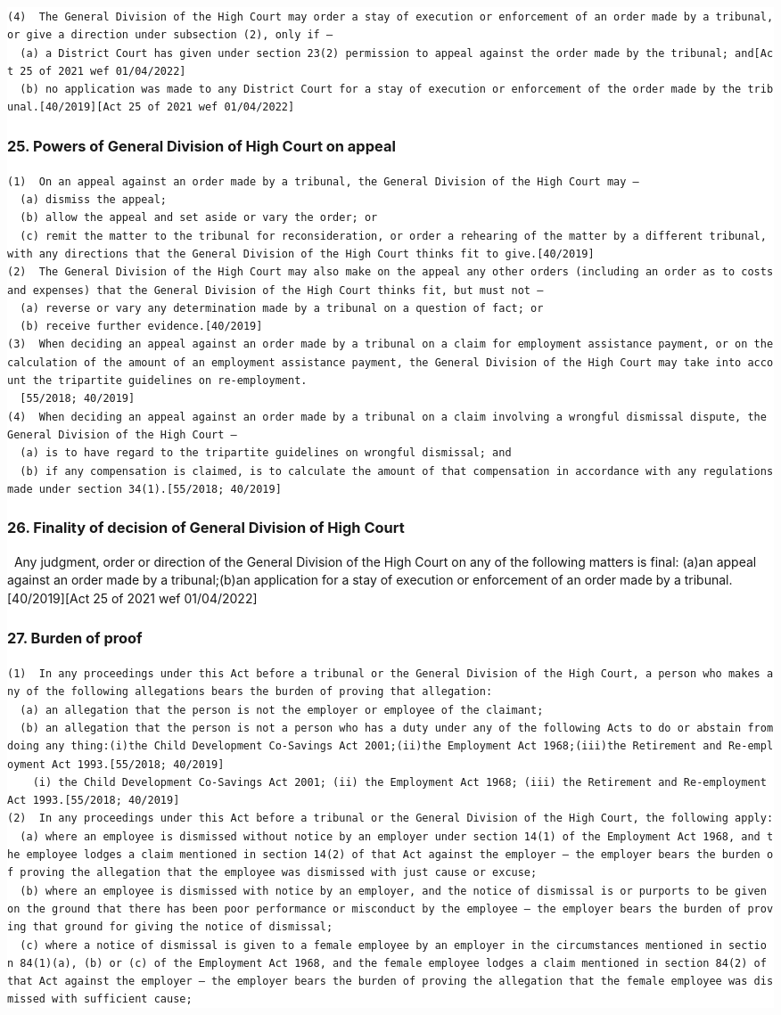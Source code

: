     (4)  The General Division of the High Court may order a stay of execution or enforcement of an order made by a tribunal, or give a direction under subsection (2), only if —
      (a) a District Court has given under section 23(2) permission to appeal against the order made by the tribunal; and[Act 25 of 2021 wef 01/04/2022]
      (b) no application was made to any District Court for a stay of execution or enforcement of the order made by the tribunal.[40/2019][Act 25 of 2021 wef 01/04/2022]

### 25. Powers of General Division of High Court on appeal

    (1)  On an appeal against an order made by a tribunal, the General Division of the High Court may —
      (a) dismiss the appeal;
      (b) allow the appeal and set aside or vary the order; or
      (c) remit the matter to the tribunal for reconsideration, or order a rehearing of the matter by a different tribunal, with any directions that the General Division of the High Court thinks fit to give.[40/2019]
    (2)  The General Division of the High Court may also make on the appeal any other orders (including an order as to costs and expenses) that the General Division of the High Court thinks fit, but must not —
      (a) reverse or vary any determination made by a tribunal on a question of fact; or
      (b) receive further evidence.[40/2019]
    (3)  When deciding an appeal against an order made by a tribunal on a claim for employment assistance payment, or on the calculation of the amount of an employment assistance payment, the General Division of the High Court may take into account the tripartite guidelines on re-employment.
      [55/2018; 40/2019]
    (4)  When deciding an appeal against an order made by a tribunal on a claim involving a wrongful dismissal dispute, the General Division of the High Court —
      (a) is to have regard to the tripartite guidelines on wrongful dismissal; and
      (b) if any compensation is claimed, is to calculate the amount of that compensation in accordance with any regulations made under section 34(1).[55/2018; 40/2019]

### 26. Finality of decision of General Division of High Court

    Any judgment, order or direction of the General Division of the High Court on any of the following matters is final:
    (a)an appeal against an order made by a tribunal;(b)an application for a stay of execution or enforcement of an order made by a tribunal.[40/2019][Act 25 of 2021 wef 01/04/2022]

### 27. Burden of proof

    (1)  In any proceedings under this Act before a tribunal or the General Division of the High Court, a person who makes any of the following allegations bears the burden of proving that allegation:
      (a) an allegation that the person is not the employer or employee of the claimant;
      (b) an allegation that the person is not a person who has a duty under any of the following Acts to do or abstain from doing any thing:(i)the Child Development Co‑Savings Act 2001;(ii)the Employment Act 1968;(iii)the Retirement and Re‑employment Act 1993.[55/2018; 40/2019]
        (i) the Child Development Co‑Savings Act 2001; (ii) the Employment Act 1968; (iii) the Retirement and Re‑employment Act 1993.[55/2018; 40/2019]
    (2)  In any proceedings under this Act before a tribunal or the General Division of the High Court, the following apply:
      (a) where an employee is dismissed without notice by an employer under section 14(1) of the Employment Act 1968, and the employee lodges a claim mentioned in section 14(2) of that Act against the employer — the employer bears the burden of proving the allegation that the employee was dismissed with just cause or excuse;
      (b) where an employee is dismissed with notice by an employer, and the notice of dismissal is or purports to be given on the ground that there has been poor performance or misconduct by the employee — the employer bears the burden of proving that ground for giving the notice of dismissal;
      (c) where a notice of dismissal is given to a female employee by an employer in the circumstances mentioned in section 84(1)(a), (b) or (c) of the Employment Act 1968, and the female employee lodges a claim mentioned in section 84(2) of that Act against the employer — the employer bears the burden of proving the allegation that the female employee was dismissed with sufficient cause;